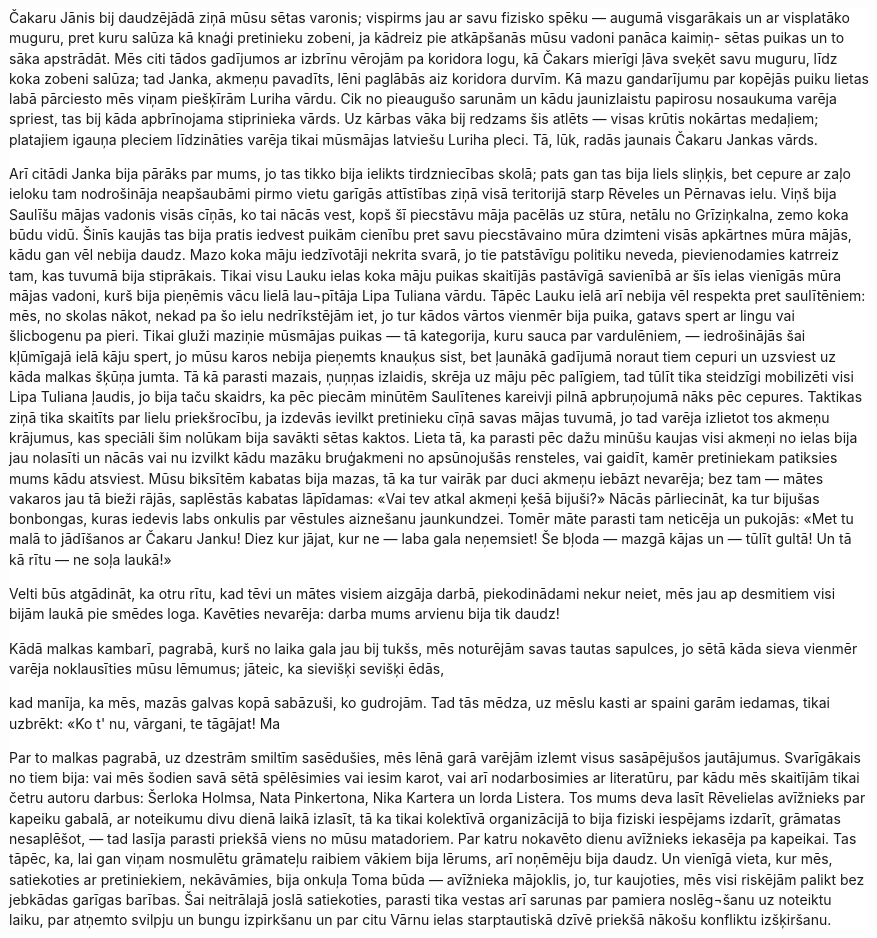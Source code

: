 Čakaru Jānis bij daudzējādā ziņā mūsu sētas varonis; vispirms jau ar savu fizisko spēku — augumā visgarākais un ar visplatāko muguru, pret kuru salūza kā knaģi pretinieku zobeni, ja kādreiz pie atkāpšanās mūsu vadoni panāca kaimiņ- sētas puikas un to sāka apstrādāt. Mēs citi tādos gadījumos ar izbrīnu vērojām pa koridora logu, kā Čakars mierīgi ļāva sveķēt savu muguru, līdz koka zobeni salūza; tad Janka, akmeņu pavadīts, lēni paglābās aiz koridora durvīm. Kā mazu gandarījumu par kopējās puiku lietas labā pārciesto mēs viņam piešķīrām Luriha vārdu. Cik no pieaugušo sarunām un kādu jaunizlaistu papirosu nosaukuma varēja spriest, tas bij kāda apbrīnojama stiprinieka vārds. Uz kārbas vāka bij redzams šis atlēts — visas krūtis nokārtas medaļiem; platajiem igauņa pleciem līdzināties varēja tikai mūsmājas latviešu Luriha pleci. Tā, lūk, radās jaunais Čakaru Jankas vārds.

Arī citādi Janka bija pārāks par mums, jo tas tikko bija ielikts tirdzniecības skolā; pats gan tas bija liels sliņķis, bet cepure ar zaļo ieloku tam nodrošināja neapšaubāmi pirmo vietu garīgās attīstības ziņā visā teritorijā starp Rēveles un Pērnavas ielu. Viņš bija Saulīšu mājas vadonis visās cīņās, ko tai nācās vest, kopš šī piecstāvu māja pacēlās uz stūra, netālu no Grīziņkalna, zemo koka būdu vidū. Šinīs kaujās tas bija pratis iedvest puikām cienību pret savu piecstāvaino mūra dzimteni visās apkārtnes mūra mājās, kādu gan vēl nebija daudz. Mazo koka māju iedzīvotāji nekrita svarā, jo tie patstāvīgu politiku neveda, pievienodamies katrreiz tam, kas tuvumā bija stiprākais. Tikai visu Lauku ielas koka māju puikas skaitījās pastāvīgā savienībā ar šīs ielas vienīgās mūra mājas vadoni, kurš bija pieņēmis vācu lielā lau¬pītāja Lipa Tuliana vārdu. Tāpēc Lauku ielā arī nebija vēl respekta pret saulītēniem: mēs, no skolas nākot, nekad pa šo ielu nedrīkstējām iet, jo tur kādos vārtos vienmēr bija puika, gatavs spert ar lingu vai šlicbogenu pa pieri. Tikai gluži maziņie mūsmājas puikas — tā kategorija, kuru sauca par vardulēniem, — iedrošinājās šai kļūmīgajā ielā kāju spert, jo mūsu karos nebija pieņemts knauķus sist, bet ļaunākā gadījumā noraut tiem cepuri un uzsviest uz kāda malkas šķūņa jumta. Tā kā parasti mazais, ņuņņas izlaidis, skrēja uz māju pēc palīgiem, tad tūlīt tika steidzīgi mobilizēti visi Lipa Tuliana ļaudis, jo bija taču skaidrs, ka pēc piecām minūtēm Saulītenes kareivji pilnā apbruņojumā nāks pēc cepures. Taktikas ziņā tika skaitīts par lielu priekšrocību, ja izdevās ievilkt pretinieku cīņā savas mājas tuvumā, jo tad varēja izlietot tos akmeņu krājumus, kas speciāli šim nolūkam bija savākti sētas kaktos. Lieta tā, ka parasti pēc dažu minūšu kaujas visi akmeņi no ielas bija jau nolasīti un nācās vai nu izvilkt kādu mazāku bruģakmeni no apsūnojušās rensteles, vai gaidīt, kamēr pretiniekam patiksies mums kādu atsviest. Mūsu biksītēm kabatas bija mazas, tā ka tur vairāk par duci akmeņu iebāzt nevarēja; bez tam — mātes vakaros jau tā bieži rājās, saplēstās kabatas lāpīdamas: «Vai tev atkal akmeņi ķešā bijuši?» Nācās pārliecināt, ka tur bijušas bonbongas, kuras iedevis labs onkulis par vēstules aiznešanu jaunkundzei. Tomēr māte parasti tam neticēja un pukojās: «Met tu malā to jādīšanos ar Čakaru Janku! Diez kur jājat, kur ne — laba gala neņemsiet! Še bļoda — mazgā kājas un — tūlīt gultā! Un tā kā rītu — ne soļa laukā!»

Velti būs atgādināt, ka otru rītu, kad tēvi un mātes visiem aizgāja darbā, piekodinādami nekur neiet, mēs jau ap desmitiem visi bijām laukā pie smēdes loga. Kavēties nevarēja: darba mums arvienu bija tik daudz!

Kādā malkas kambarī, pagrabā, kurš no laika gala jau bij tukšs, mēs noturējām savas tautas sapulces, jo sētā kāda sieva vienmēr varēja noklausīties mūsu lēmumus; jāteic, ka sievišķi sevišķi ēdās, 

kad manīja, ka mēs, mazās galvas kopā sabāzuši, ko gudrojām. Tad tās mēdza, uz mēslu kasti ar spaini garām iedamas, tikai uzbrēkt: «Ko t' nu, vārgani, te tāgājat! Ma

Par to malkas pagrabā, uz dzestrām smiltīm sasēdušies, mēs lēnā garā varējām izlemt visus sasāpējušos jautājumus. Svarīgākais no tiem bija: vai mēs šodien savā sētā spēlēsimies vai iesim karot, vai arī nodarbosimies ar literatūru, par kādu mēs skaitījām tikai četru autoru darbus: Šerloka Holmsa, Nata Pinkertona, Nika Kartera un lorda Listera. Tos mums deva lasīt Rēvelielas avīžnieks par kapeiku gabalā, ar noteikumu divu dienā laikā izlasīt, tā ka tikai kolektīvā organizācijā to bija fiziski iespējams izdarīt, grāmatas nesaplēšot, — tad lasīja parasti priekšā viens no mūsu matadoriem. Par katru nokavēto dienu avīžnieks iekasēja pa kapeikai. Tas tāpēc, ka, lai gan viņam nosmulētu grāmateļu raibiem vākiem bija lērums, arī noņēmēju bija daudz. Un vienīgā vieta, kur mēs, satiekoties ar pretiniekiem, nekāvāmies, bija onkuļa Toma būda — avīžnieka mājoklis, jo, tur kaujoties, mēs visi riskējām palikt bez jebkādas garīgas barības. Šai neitrālajā joslā satiekoties, parasti tika vestas arī sarunas par pamiera noslēg¬šanu uz noteiktu laiku, par atņemto svilpju un bungu izpirkšanu un par citu Vārnu ielas starptautiskā dzīvē priekšā nākošu konfliktu izšķiršanu.
